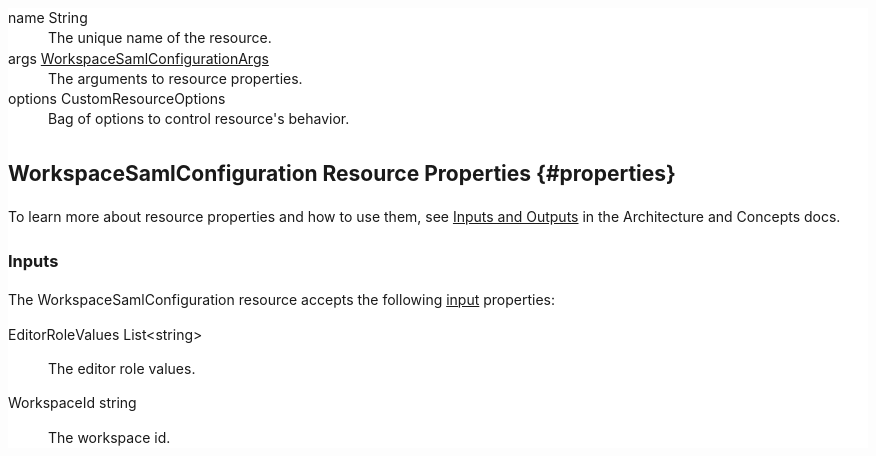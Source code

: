 </pulumi-choosable>
</div>

<div>
<pulumi-choosable type="language" values="java">

<dl class="resources-properties"><dt
        class="property-required" title="Required">
        <span>name</span>
        <span class="property-indicator"></span>
        <span class="property-type">String</span>
    </dt>
    <dd>The unique name of the resource.</dd><dt
        class="property-required" title="Required">
        <span>args</span>
        <span class="property-indicator"></span>
        <span class="property-type"><a href="#inputs">WorkspaceSamlConfigurationArgs</a></span>
    </dt>
    <dd>The arguments to resource properties.</dd><dt
        class="property-optional" title="Optional">
        <span>options</span>
        <span class="property-indicator"></span>
        <span class="property-type">CustomResourceOptions</span>
    </dt>
    <dd>Bag of options to control resource&#39;s behavior.</dd></dl>

</pulumi-choosable>
</div>

## WorkspaceSamlConfiguration Resource Properties {#properties}

To learn more about resource properties and how to use them, see [Inputs and Outputs](/docs/intro/concepts/inputs-outputs) in the Architecture and Concepts docs.

### Inputs

The WorkspaceSamlConfiguration resource accepts the following [input](/docs/intro/concepts/inputs-outputs) properties:



<div>
<pulumi-choosable type="language" values="csharp">
<dl class="resources-properties"><dt class="property-required"
            title="Required">
        <span id="editorrolevalues_csharp">
<a data-swiftype-name="resource-property" data-swiftype-type="text" href="#editorrolevalues_csharp" style="color: inherit; text-decoration: inherit;">Editor<wbr>Role<wbr>Values</a>
</span>
        <span class="property-indicator"></span>
        <span class="property-type">List&lt;string&gt;</span>
    </dt>
    <dd><p>The editor role values.</p>
</dd><dt class="property-required property-replacement"
            title="Required">
        <span id="workspaceid_csharp">
<a data-swiftype-name="resource-property" data-swiftype-type="text" href="#workspaceid_csharp" style="color: inherit; text-decoration: inherit;">Workspace<wbr>Id</a>
</span>
        <span class="property-indicator"></span>
        <span class="property-type">string</span>
    </dt>
    <dd><p>The workspace id.</p>
</dd><dt class="property-optional"
            title="Optional">